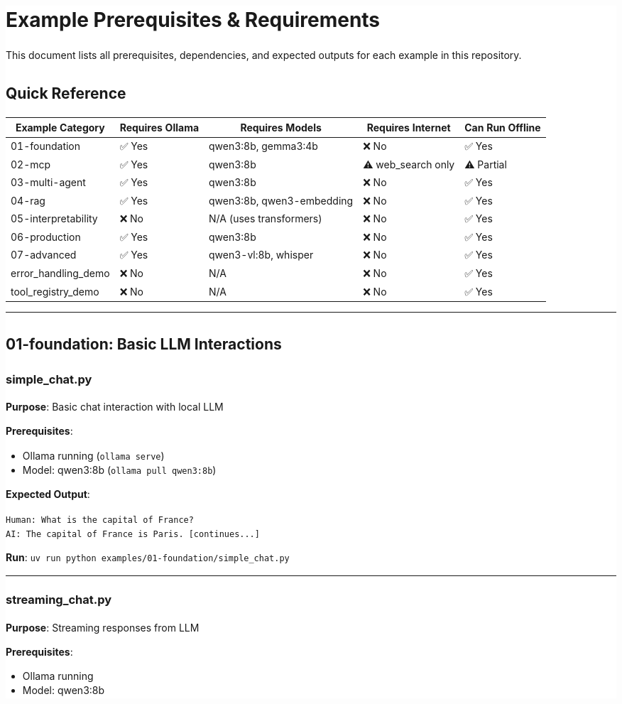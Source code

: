 # Example Prerequisites & Requirements

This document lists all prerequisites, dependencies, and expected outputs for each example in this repository.

## Quick Reference

| Example Category | Requires Ollama | Requires Models | Requires Internet | Can Run Offline |
|-----------------|----------------|-----------------|-------------------|-----------------|
| 01-foundation   | ✅ Yes | qwen3:8b, gemma3:4b | ❌ No | ✅ Yes |
| 02-mcp          | ✅ Yes | qwen3:8b | ⚠️ web_search only | ⚠️ Partial |
| 03-multi-agent  | ✅ Yes | qwen3:8b | ❌ No | ✅ Yes |
| 04-rag          | ✅ Yes | qwen3:8b, qwen3-embedding | ❌ No | ✅ Yes |
| 05-interpretability | ❌ No | N/A (uses transformers) | ❌ No | ✅ Yes |
| 06-production   | ✅ Yes | qwen3:8b | ❌ No | ✅ Yes |
| 07-advanced     | ✅ Yes | qwen3-vl:8b, whisper | ❌ No | ✅ Yes |
| error_handling_demo | ❌ No | N/A | ❌ No | ✅ Yes |
| tool_registry_demo | ❌ No | N/A | ❌ No | ✅ Yes |

---

## 01-foundation: Basic LLM Interactions

### simple_chat.py
**Purpose**: Basic chat interaction with local LLM

**Prerequisites**:
- Ollama running (`ollama serve`)
- Model: qwen3:8b (`ollama pull qwen3:8b`)

**Expected Output**:
```
Human: What is the capital of France?
AI: The capital of France is Paris. [continues...]
```

**Run**: `uv run python examples/01-foundation/simple_chat.py`

---

### streaming_chat.py
**Purpose**: Streaming responses from LLM

**Prerequisites**:
- Ollama running
- Model: qwen3:8b
